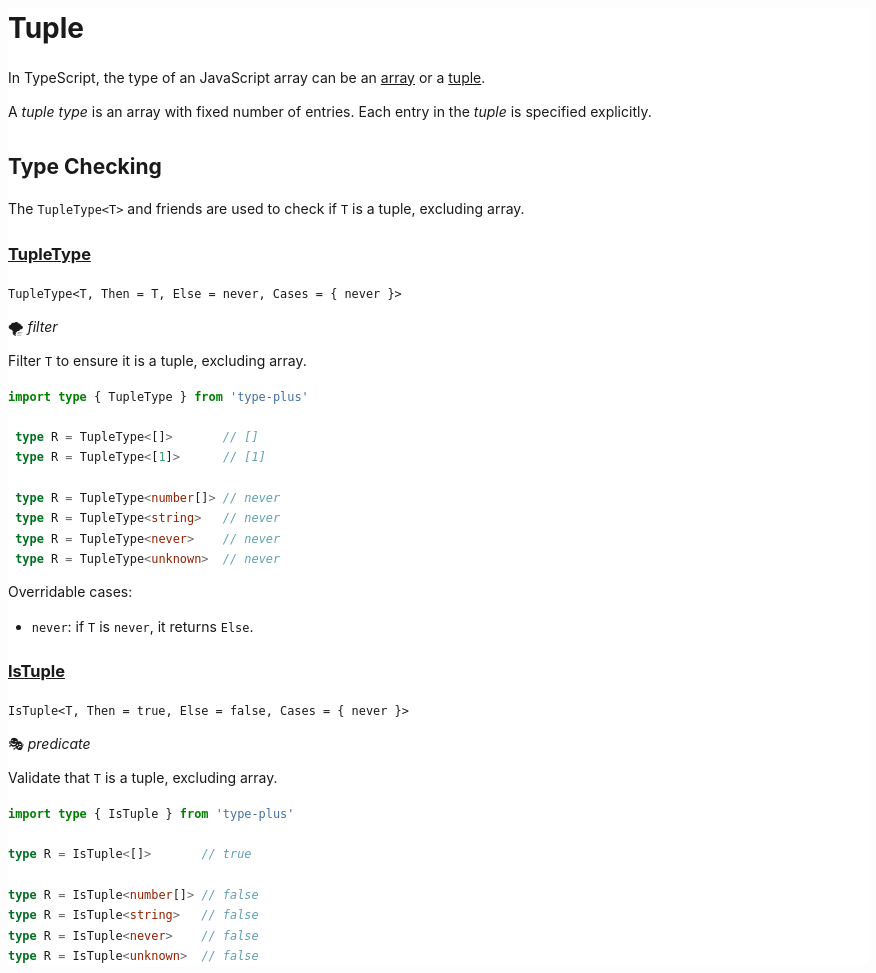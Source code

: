 # Tuple

In TypeScript, the type of an JavaScript array can be an [array](../array/readme.md) or a [tuple](#tuple).

A *tuple type* is an array with fixed number of entries.
Each entry in the *tuple* is specified explicitly.

## Type Checking

The `TupleType<T>` and friends are used to check if `T` is a tuple, excluding array.

### [TupleType](./tuple_type.ts#l21)

`TupleType<T, Then = T, Else = never, Cases = { never }>`

🌪️ *filter*

Filter `T` to ensure it is a tuple, excluding array.

```ts
import type { TupleType } from 'type-plus'

 type R = TupleType<[]>       // []
 type R = TupleType<[1]>      // [1]

 type R = TupleType<number[]> // never
 type R = TupleType<string>   // never
 type R = TupleType<never>    // never
 type R = TupleType<unknown>  // never
```

Overridable cases:

- `never`: if `T` is `never`, it returns `Else`.

### [IsTuple](./array_type.ts#l47)

`IsTuple<T, Then = true, Else = false, Cases = { never }>`

🎭 *predicate*

Validate that `T` is a tuple, excluding array.

```ts
import type { IsTuple } from 'type-plus'

type R = IsTuple<[]>       // true

type R = IsTuple<number[]> // false
type R = IsTuple<string>   // false
type R = IsTuple<never>    // false
type R = IsTuple<unknown>  // false
```


[handbook]: https://www.typescriptlang.org/docs/handbook/2/objects.html#tuple-types